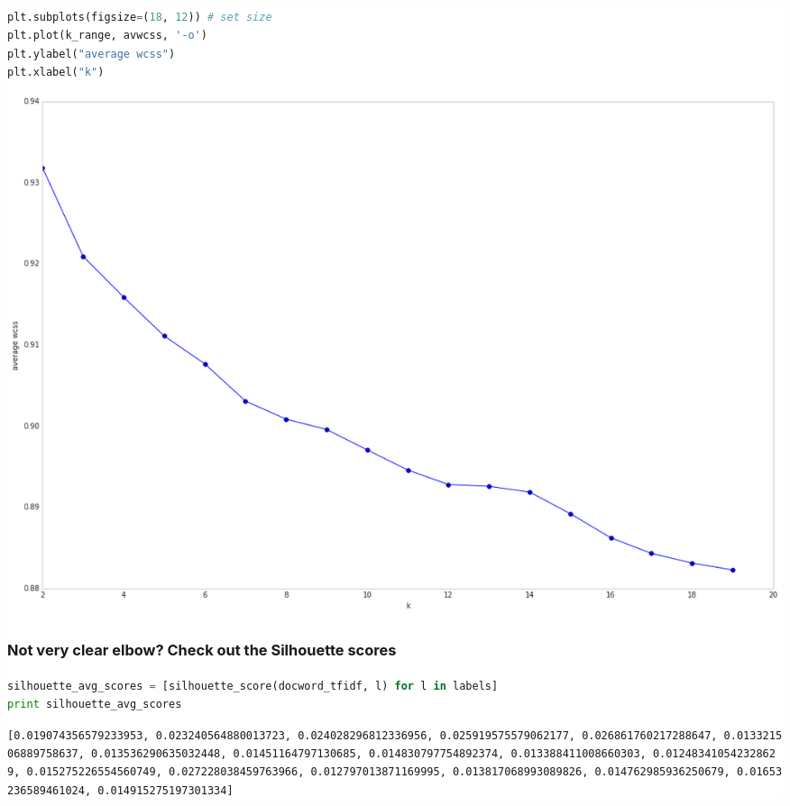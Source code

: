 ```python
plt.subplots(figsize=(18, 12)) # set size
plt.plot(k_range, avwcss, '-o')
plt.ylabel("average wcss")
plt.xlabel("k")
```








![png](/assets/img/output_21_1.png)


### Not very clear elbow? Check out the Silhouette scores


```python
silhouette_avg_scores = [silhouette_score(docword_tfidf, l) for l in labels]
print silhouette_avg_scores
```

    [0.019074356579233953, 0.023240564880013723, 0.024028296812336956, 0.025919575579062177, 0.026861760217288647, 0.013321506889758637, 0.013536290635032448, 0.01451164797130685, 0.014830797754892374, 0.013388411008660303, 0.012483410542328629, 0.015275226554560749, 0.027228038459763966, 0.012797013871169995, 0.013817068993089826, 0.014762985936250679, 0.01653236589461024, 0.014915275197301334]
